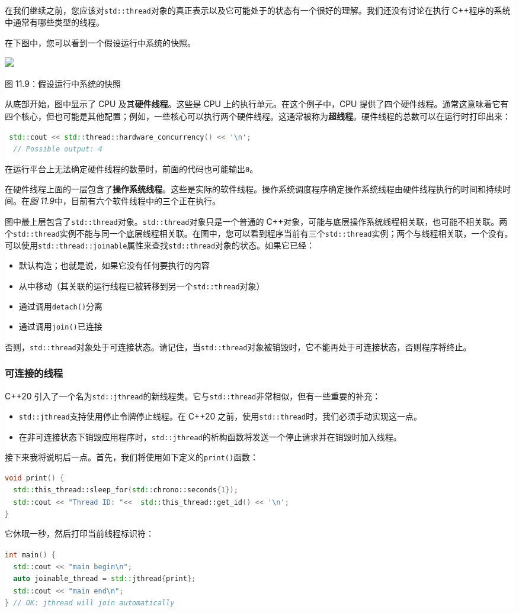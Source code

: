 在我们继续之前，您应该对`std::thread`对象的真正表示以及它可能处于的状态有一个很好的理解。我们还没有讨论在执行 C++程序的系统中通常有哪些类型的线程。

在下图中，您可以看到一个假设运行中系统的快照。

![](img/B15619_11_09.png)

图 11.9：假设运行中系统的快照

从底部开始，图中显示了 CPU 及其**硬件线程**。这些是 CPU 上的执行单元。在这个例子中，CPU 提供了四个硬件线程。通常这意味着它有四个核心，但也可能是其他配置；例如，一些核心可以执行两个硬件线程。这通常被称为**超线程**。硬件线程的总数可以在运行时打印出来：

```cpp
 std::cout << std::thread::hardware_concurrency() << '\n';
  // Possible output: 4 
```

在运行平台上无法确定硬件线程的数量时，前面的代码也可能输出`0`。

在硬件线程上面的一层包含了**操作系统线程**。这些是实际的软件线程。操作系统调度程序确定操作系统线程由硬件线程执行的时间和持续时间。在*图 11.9*中，目前有六个软件线程中的三个正在执行。

图中最上层包含了`std::thread`对象。`std::thread`对象只是一个普通的 C++对象，可能与底层操作系统线程相关联，也可能不相关联。两个`std::thread`实例不能与同一个底层线程相关联。在图中，您可以看到程序当前有三个`std::thread`实例；两个与线程相关联，一个没有。可以使用`std::thread::joinable`属性来查找`std::thread`对象的状态。如果它已经：

+   默认构造；也就是说，如果它没有任何要执行的内容

+   从中移动（其关联的运行线程已被转移到另一个`std::thread`对象）

+   通过调用`detach()`分离

+   通过调用`join()`已连接

否则，`std::thread`对象处于可连接状态。请记住，当`std::thread`对象被销毁时，它不能再处于可连接状态，否则程序将终止。

### 可连接的线程

C++20 引入了一个名为`std::jthread`的新线程类。它与`std::thread`非常相似，但有一些重要的补充：

+   `std::jthread`支持使用停止令牌停止线程。在 C++20 之前，使用`std::thread`时，我们必须手动实现这一点。

+   在非可连接状态下销毁应用程序时，`std::jthread`的析构函数将发送一个停止请求并在销毁时加入线程。

接下来我将说明后一点。首先，我们将使用如下定义的`print()`函数：

```cpp
void print() {
  std::this_thread::sleep_for(std::chrono::seconds{1});
  std::cout << "Thread ID: "<<  std::this_thread::get_id() << '\n';
} 
```

它休眠一秒，然后打印当前线程标识符：

```cpp
int main() {
  std::cout << "main begin\n"; 
  auto joinable_thread = std::jthread{print};  
  std::cout << "main end\n";
} // OK: jthread will join automatically 
```
